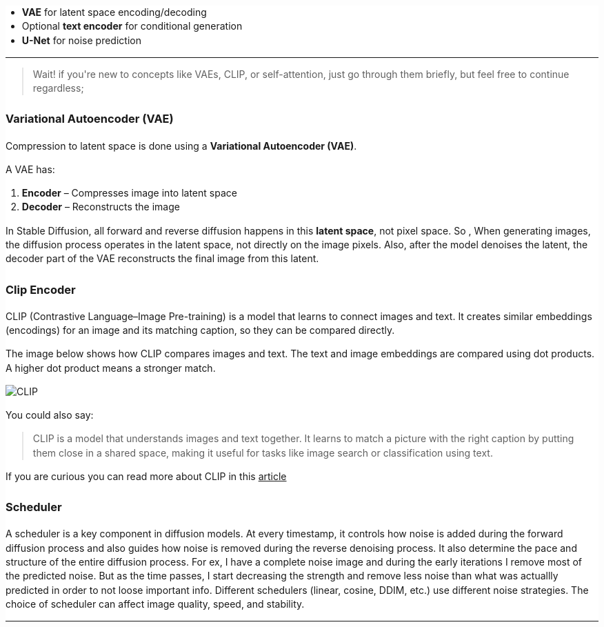
- **VAE** for latent space encoding/decoding  
- Optional **text encoder** for conditional generation  
- **U-Net** for noise prediction  

---

>Wait! if you're new to concepts like VAEs, CLIP, or self-attention, just go through them briefly, but feel free to continue regardless; 

### Variational Autoencoder (VAE)

Compression to latent space is done using a **Variational Autoencoder (VAE)**.

A VAE has:

1. **Encoder** – Compresses image into latent space  
2. **Decoder** – Reconstructs the image

In Stable Diffusion, all forward and reverse diffusion happens in this **latent space**, not pixel space.
So , When generating images, the diffusion process operates in the latent space, not directly on the image pixels. Also, after the model denoises the latent, the decoder part of the VAE reconstructs the final image from this latent.

### Clip Encoder
CLIP (Contrastive Language–Image Pre-training) is a model that learns to connect images and text. It creates similar embeddings (encodings) for an image and its matching caption, so they can be compared directly.

The image below shows how CLIP compares images and text. The text and image embeddings are compared using dot products. A higher dot product means a stronger match.

![CLIP](/blogs-raid/st_diff_blog/CLIP.png)

You could also say:

> CLIP is a model that understands images and text together. It learns to match a picture with the right caption by putting them close in a shared space, making it useful for tasks like image search or classification using text.

If you are curious you can read more about CLIP in this [article](https://viso.ai/deep-learning/clip-machine-learning/)

### Scheduler

A scheduler is a key component in diffusion models. At every timestamp, it controls how noise is added during the forward diffusion process and also guides how noise is removed during the reverse denoising process. It also determine the pace and structure of the entire diffusion process. For ex, I have a complete noise image and during the early iterations I remove most of the predicted noise. But as the time passes, I start decreasing the strength and remove less noise than what was actuallly predicted in order to not loose important info. Different schedulers (linear, cosine, DDIM, etc.) use different noise strategies. The choice of scheduler can affect image quality, speed, and stability. 

---
